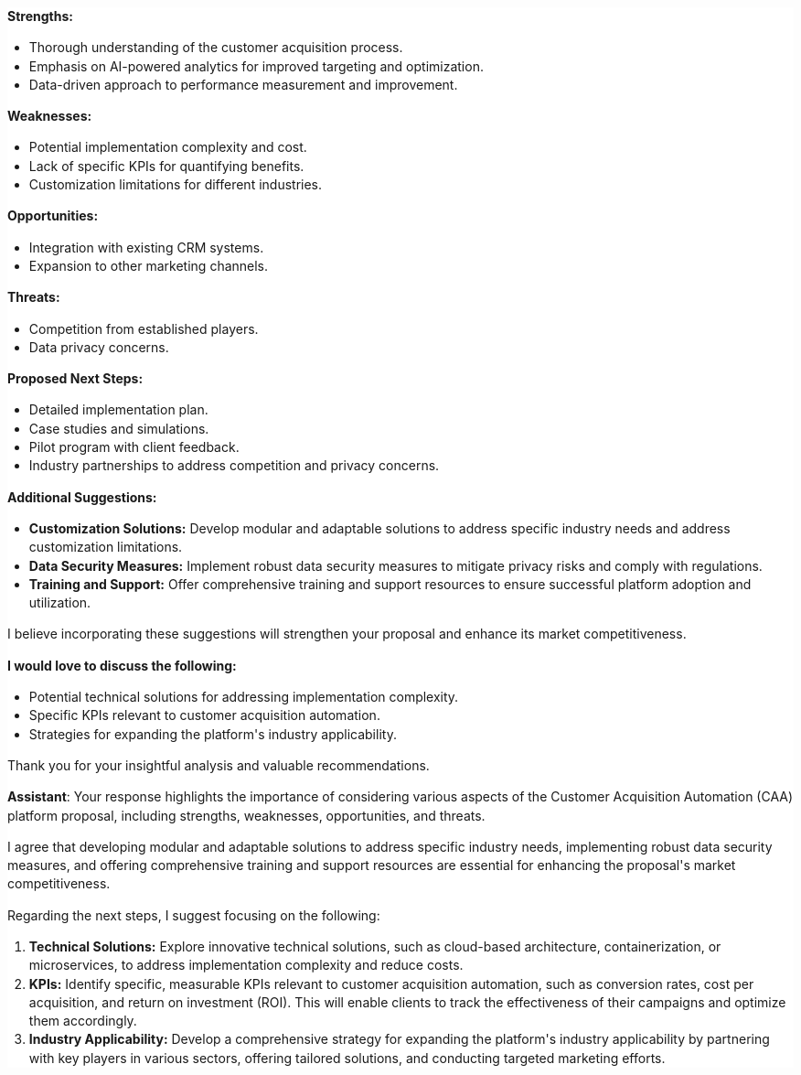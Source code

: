 **Strengths:**

* Thorough understanding of the customer acquisition process.
* Emphasis on AI-powered analytics for improved targeting and optimization.
* Data-driven approach to performance measurement and improvement.

**Weaknesses:**

* Potential implementation complexity and cost.
* Lack of specific KPIs for quantifying benefits.
* Customization limitations for different industries.

**Opportunities:**

* Integration with existing CRM systems.
* Expansion to other marketing channels.

**Threats:**

* Competition from established players.
* Data privacy concerns.

**Proposed Next Steps:**

* Detailed implementation plan.
* Case studies and simulations.
* Pilot program with client feedback.
* Industry partnerships to address competition and privacy concerns.

**Additional Suggestions:**

* **Customization Solutions:** Develop modular and adaptable solutions to address specific industry needs and address customization limitations.
* **Data Security Measures:** Implement robust data security measures to mitigate privacy risks and comply with regulations.
* **Training and Support:** Offer comprehensive training and support resources to ensure successful platform adoption and utilization.

I believe incorporating these suggestions will strengthen your proposal and enhance its market competitiveness.

**I would love to discuss the following:**

* Potential technical solutions for addressing implementation complexity.
* Specific KPIs relevant to customer acquisition automation.
* Strategies for expanding the platform's industry applicability.

Thank you for your insightful analysis and valuable recommendations.

**Assistant**: Your response highlights the importance of considering various aspects of the Customer Acquisition Automation (CAA) platform proposal, including strengths, weaknesses, opportunities, and threats.

I agree that developing modular and adaptable solutions to address specific industry needs, implementing robust data security measures, and offering comprehensive training and support resources are essential for enhancing the proposal's market competitiveness.

Regarding the next steps, I suggest focusing on the following:

1. **Technical Solutions:** Explore innovative technical solutions, such as cloud-based architecture, containerization, or microservices, to address implementation complexity and reduce costs.
2. **KPIs:** Identify specific, measurable KPIs relevant to customer acquisition automation, such as conversion rates, cost per acquisition, and return on investment (ROI). This will enable clients to track the effectiveness of their campaigns and optimize them accordingly.
3. **Industry Applicability:** Develop a comprehensive strategy for expanding the platform's industry applicability by partnering with key players in various sectors, offering tailored solutions, and conducting targeted marketing efforts.
